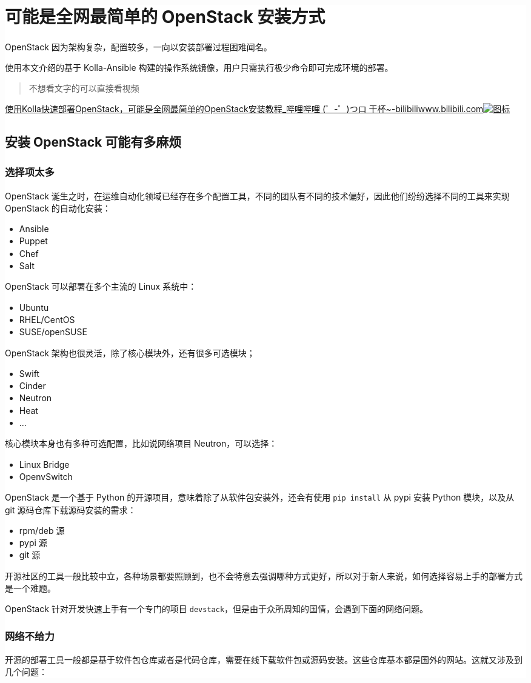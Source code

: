 # 可能是全网最简单的 OpenStack 安装方式

OpenStack 因为架构复杂，配置较多，一向以安装部署过程困难闻名。

使用本文介绍的基于 Kolla-Ansible 构建的操作系统镜像，用户只需执行极少命令即可完成环境的部署。

> 不想看文字的可以直接看视频

[使用Kolla快速部署OpenStack，可能是全网最简单的OpenStack安装教程_哔哩哔哩 (゜-゜)つロ 干杯~-bilibiliwww.bilibili.com![图标](https://pic4.zhimg.com/v2-81b2df22b082721d564d1baac74bc81f_180x120.jpg)](https://link.zhihu.com/?target=https%3A//www.bilibili.com/video/av78684627/)

## 安装 OpenStack 可能有多麻烦

### 选择项太多

OpenStack 诞生之时，在运维自动化领域已经存在多个配置工具，不同的团队有不同的技术偏好，因此他们纷纷选择不同的工具来实现 OpenStack 的自动化安装：

- Ansible
- Puppet
- Chef
- Salt

OpenStack 可以部署在多个主流的 Linux 系统中：

- Ubuntu
- RHEL/CentOS
- SUSE/openSUSE

OpenStack 架构也很灵活，除了核心模块外，还有很多可选模块；

- Swift
- Cinder
- Neutron
- Heat
- ...

核心模块本身也有多种可选配置，比如说网络项目 Neutron，可以选择：

- Linux Bridge
- OpenvSwitch

OpenStack 是一个基于 Python 的开源项目，意味着除了从软件包安装外，还会有使用 `pip install` 从 pypi 安装 Python 模块，以及从 git 源码仓库下载源码安装的需求：

- rpm/deb 源
- pypi 源
- git 源

开源社区的工具一般比较中立，各种场景都要照顾到，也不会特意去强调哪种方式更好，所以对于新人来说，如何选择容易上手的部署方式是一个难题。

OpenStack 针对开发快速上手有一个专门的项目 `devstack`，但是由于众所周知的国情，会遇到下面的网络问题。

### 网络不给力

开源的部署工具一般都是基于软件包仓库或者是代码仓库，需要在线下载软件包或源码安装。这些仓库基本都是国外的网站。这就又涉及到几个问题：
